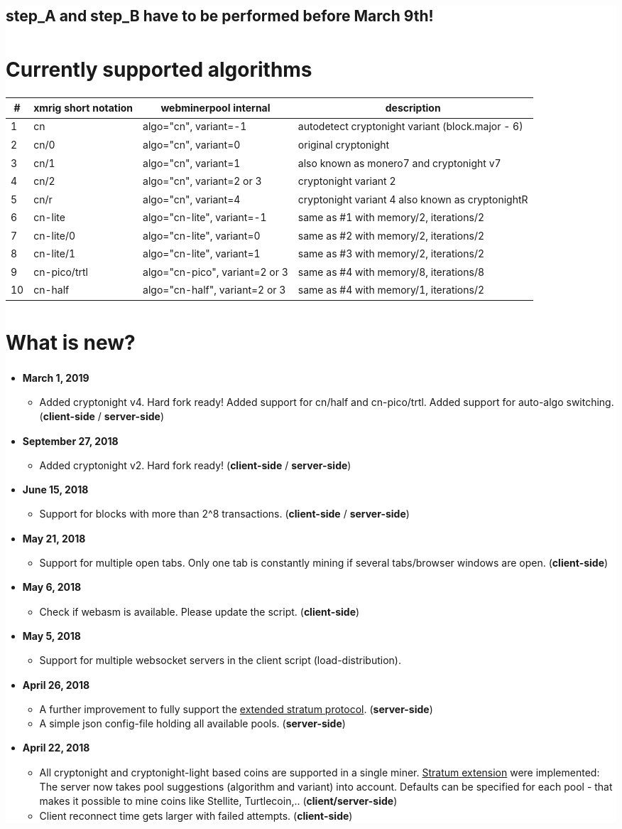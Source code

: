 ## step_A and step_B have to be performed before March 9th!

# Currently supported algorithms

| #  |  xmrig short notation | webminerpool internal | description |
| -- | --------------| --------------------------------- | ------------------------------------------------ |
| 1  | cn            | algo="cn", variant=-1             | autodetect cryptonight variant (block.major - 6) |
| 2  | cn/0          | algo="cn", variant=0              | original cryptonight                             |
| 3  | cn/1          | algo="cn", variant=1              | also known as monero7 and cryptonight v7         |
| 4  | cn/2          | algo="cn", variant=2 or 3         | cryptonight variant 2                            |
| 5  | cn/r          | algo="cn", variant=4              | cryptonight variant 4 also known as cryptonightR |
| 6  | cn-lite       | algo="cn-lite", variant=-1        | same as #1 with memory/2, iterations/2           |
| 7  | cn-lite/0     | algo="cn-lite", variant=0         | same as #2 with memory/2, iterations/2           |
| 8  | cn-lite/1     | algo="cn-lite", variant=1         | same as #3 with memory/2, iterations/2           |
| 9  | cn-pico/trtl  | algo="cn-pico", variant=2 or 3    | same as #4 with memory/8, iterations/8           |
| 10 | cn-half       | algo="cn-half", variant=2 or 3    | same as #4 with memory/1, iterations/2           |

 # What is new?

- **March 1, 2019**
	- Added cryptonight v4. Hard fork ready! Added support for cn/half and cn-pico/trtl. Added support for auto-algo switching. (**client-side** / **server-side**)

- **September 27, 2018**
	- Added cryptonight v2. Hard fork ready! (**client-side** / **server-side**)

- **June 15, 2018**
	- Support for blocks with more than 2^8 transactions. (**client-side** / **server-side**)

- **May 21, 2018**
	- Support for multiple open tabs. Only one tab is constantly mining if several tabs/browser windows are open. (**client-side**)

- **May 6, 2018**
	- Check if webasm is available. Please update the script. (**client-side**)

- **May 5, 2018**
	- Support for multiple websocket servers in the client script (load-distribution).

- **April 26, 2018**
	- A further improvement to fully support the [extended stratum protocol](https://github.com/xmrig/xmrig-proxy/blob/dev/doc/STRATUM_EXT.md#mining-algorithm-negotiation).  (**server-side**)
	- A simple json config-file holding all available pools. (**server-side**)

- **April 22, 2018**
	- All cryptonight and cryptonight-light based coins are supported in a single miner. [Stratum extension](https://github.com/xmrig/xmrig-proxy/blob/dev/doc/STRATUM_EXT.md#mining-algorithm-negotiation) were implemented: The server now takes pool suggestions (algorithm and variant) into account. Defaults can be specified for each pool - that makes it possible to mine coins like Stellite, Turtlecoin,.. (**client/server-side**)
	- Client reconnect time gets larger with failed attempts. (**client-side**)
